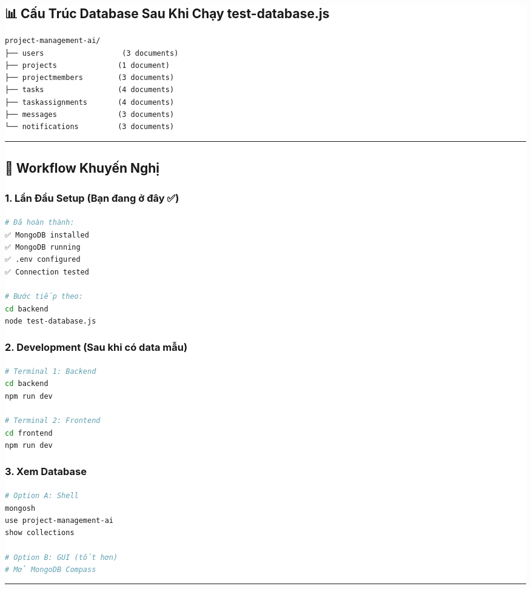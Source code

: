## 📊 Cấu Trúc Database Sau Khi Chạy test-database.js

```
project-management-ai/
├── users                  (3 documents)
├── projects              (1 document)
├── projectmembers        (3 documents)
├── tasks                 (4 documents)
├── taskassignments       (4 documents)
├── messages              (3 documents)
└── notifications         (3 documents)
```

---

## 🎯 Workflow Khuyến Nghị

### 1. Lần Đầu Setup (Bạn đang ở đây ✅)

```bash
# Đã hoàn thành:
✅ MongoDB installed
✅ MongoDB running
✅ .env configured
✅ Connection tested

# Bước tiếp theo:
cd backend
node test-database.js
```

### 2. Development (Sau khi có data mẫu)

```bash
# Terminal 1: Backend
cd backend
npm run dev

# Terminal 2: Frontend
cd frontend
npm run dev
```

### 3. Xem Database

```bash
# Option A: Shell
mongosh
use project-management-ai
show collections

# Option B: GUI (tốt hơn)
# Mở MongoDB Compass
```

---